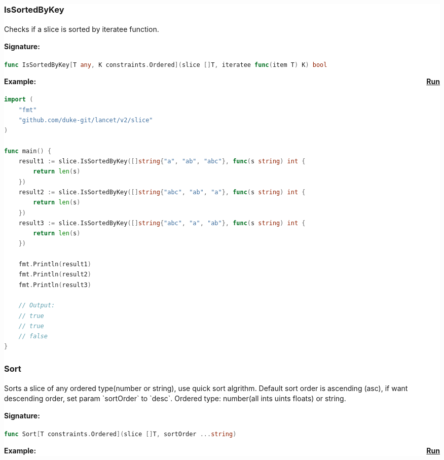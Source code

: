 
### <span id="IsSortedByKey">IsSortedByKey</span>

<p>Checks if a slice is sorted by iteratee function.</p>

<b>Signature:</b>

```go
func IsSortedByKey[T any, K constraints.Ordered](slice []T, iteratee func(item T) K) bool
```

<b>Example:<span style="float:right;display:inline-block;">[Run](https://go.dev/play/p/tUoGB7DOHI4)</span></b>

```go
import (
    "fmt"
    "github.com/duke-git/lancet/v2/slice"
)

func main() {
    result1 := slice.IsSortedByKey([]string{"a", "ab", "abc"}, func(s string) int {
        return len(s)
    })
    result2 := slice.IsSortedByKey([]string{"abc", "ab", "a"}, func(s string) int {
        return len(s)
    })
    result3 := slice.IsSortedByKey([]string{"abc", "a", "ab"}, func(s string) int {
        return len(s)
    })

    fmt.Println(result1)
    fmt.Println(result2)
    fmt.Println(result3)

    // Output:
    // true
    // true
    // false
}
```

### <span id="Sort">Sort</span>

<p>Sorts a slice of any ordered type(number or string), use quick sort algrithm. Default sort order is ascending (asc), if want descending order, set param `sortOrder` to `desc`. Ordered type: number(all ints uints floats) or string.</p>

<b>Signature:</b>

```go
func Sort[T constraints.Ordered](slice []T, sortOrder ...string)
```

<b>Example:<span style="float:right;display:inline-block;">[Run](https://go.dev/play/p/V9AVjzf_4Fk)</span></b>
